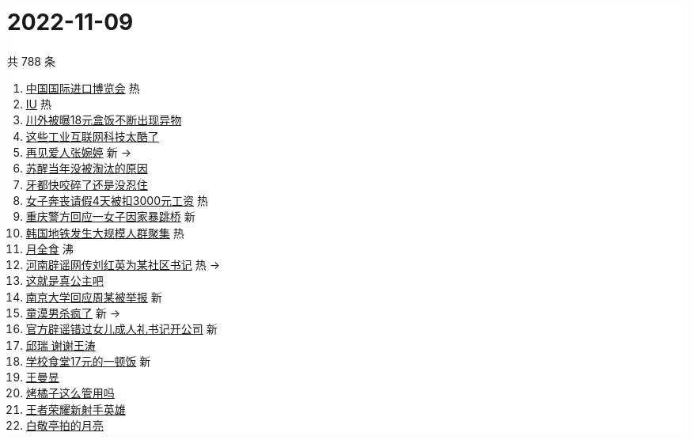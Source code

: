 # 2022-11-09

共 788 条




1. [中国国际进口博览会](https://s.weibo.com//weibo?q=%23%E4%B8%AD%E5%9B%BD%E5%9B%BD%E9%99%85%E8%BF%9B%E5%8F%A3%E5%8D%9A%E8%A7%88%E4%BC%9A%23&Refer=new_time)
   热
1. [IU](https://s.weibo.com//weibo?q=IU&t=31&band_rank=1&Refer=top) 热
1. [川外被曝18元盒饭不断出现异物](https://s.weibo.com//weibo?q=%23%E5%B7%9D%E5%A4%96%E8%A2%AB%E6%9B%9D18%E5%85%83%E7%9B%92%E9%A5%AD%E4%B8%8D%E6%96%AD%E5%87%BA%E7%8E%B0%E5%BC%82%E7%89%A9%23&t=31&band_rank=2&Refer=top)
1. [这些工业互联网科技太酷了](https://s.weibo.com//weibo?q=%23%E8%BF%99%E4%BA%9B%E5%B7%A5%E4%B8%9A%E4%BA%92%E8%81%94%E7%BD%91%E7%A7%91%E6%8A%80%E5%A4%AA%E9%85%B7%E4%BA%86%23&t=31&band_rank=3&Refer=top)
1. [再见爱人张婉婷](https://s.weibo.com//weibo?q=%E5%86%8D%E8%A7%81%E7%88%B1%E4%BA%BA%E5%BC%A0%E5%A9%89%E5%A9%B7&t=31&band_rank=4&Refer=top)
   新 ->
1. [苏醒当年没被淘汰的原因](https://s.weibo.com//weibo?q=%23%E8%8B%8F%E9%86%92%E5%BD%93%E5%B9%B4%E6%B2%A1%E8%A2%AB%E6%B7%98%E6%B1%B0%E7%9A%84%E5%8E%9F%E5%9B%A0%23&t=31&band_rank=5&Refer=top)
1. [牙都快咬碎了还是没忍住](https://s.weibo.com//weibo?q=%23%E7%89%99%E9%83%BD%E5%BF%AB%E5%92%AC%E7%A2%8E%E4%BA%86%E8%BF%98%E6%98%AF%E6%B2%A1%E5%BF%8D%E4%BD%8F%23&t=31&band_rank=6&Refer=top)
1. [女子奔丧请假4天被扣3000元工资](https://s.weibo.com//weibo?q=%23%E5%A5%B3%E5%AD%90%E5%A5%94%E4%B8%A7%E8%AF%B7%E5%81%874%E5%A4%A9%E8%A2%AB%E6%89%A33000%E5%85%83%E5%B7%A5%E8%B5%84%23&t=31&band_rank=7&Refer=top)
   热
1. [重庆警方回应一女子因家暴跳桥](https://s.weibo.com//weibo?q=%23%E9%87%8D%E5%BA%86%E8%AD%A6%E6%96%B9%E5%9B%9E%E5%BA%94%E4%B8%80%E5%A5%B3%E5%AD%90%E5%9B%A0%E5%AE%B6%E6%9A%B4%E8%B7%B3%E6%A1%A5%23&t=31&band_rank=8&Refer=top)
   新
1. [韩国地铁发生大规模人群聚集](https://s.weibo.com//weibo?q=%23%E9%9F%A9%E5%9B%BD%E5%9C%B0%E9%93%81%E5%8F%91%E7%94%9F%E5%A4%A7%E8%A7%84%E6%A8%A1%E4%BA%BA%E7%BE%A4%E8%81%9A%E9%9B%86%23&t=31&band_rank=9&Refer=top)
   热
1. [月全食](https://s.weibo.com//weibo?q=%23%E6%9C%88%E5%85%A8%E9%A3%9F%23&t=31&band_rank=10&Refer=top)
   沸
1. [河南辟谣网传刘红英为某社区书记](https://s.weibo.com//weibo?q=%23%E6%B2%B3%E5%8D%97%E8%BE%9F%E8%B0%A3%E7%BD%91%E4%BC%A0%E5%88%98%E7%BA%A2%E8%8B%B1%E4%B8%BA%E6%9F%90%E7%A4%BE%E5%8C%BA%E4%B9%A6%E8%AE%B0%23&t=31&band_rank=11&Refer=top)
   热 ->
1. [这就是真公主吧](https://s.weibo.com//weibo?q=%23%E8%BF%99%E5%B0%B1%E6%98%AF%E7%9C%9F%E5%85%AC%E4%B8%BB%E5%90%A7%23&t=31&band_rank=12&Refer=top)
1. [南京大学回应周某被举报](https://s.weibo.com//weibo?q=%23%E5%8D%97%E4%BA%AC%E5%A4%A7%E5%AD%A6%E5%9B%9E%E5%BA%94%E5%91%A8%E6%9F%90%E8%A2%AB%E4%B8%BE%E6%8A%A5%23&t=31&band_rank=13&Refer=top)
   新
1. [童漠男杀疯了](https://s.weibo.com//weibo?q=%23%E7%AB%A5%E6%BC%A0%E7%94%B7%E6%9D%80%E7%96%AF%E4%BA%86%23&t=31&band_rank=14&Refer=top)
   新 ->
1. [官方辟谣错过女儿成人礼书记开公司](https://s.weibo.com//weibo?q=%23%E5%AE%98%E6%96%B9%E8%BE%9F%E8%B0%A3%E9%94%99%E8%BF%87%E5%A5%B3%E5%84%BF%E6%88%90%E4%BA%BA%E7%A4%BC%E4%B9%A6%E8%AE%B0%E5%BC%80%E5%85%AC%E5%8F%B8%23&t=31&band_rank=15&Refer=top)
   新
1. [邱瑞 谢谢王涛](https://s.weibo.com//weibo?q=%E9%82%B1%E7%91%9E%20%E8%B0%A2%E8%B0%A2%E7%8E%8B%E6%B6%9B&t=31&band_rank=16&Refer=top)
1. [学校食堂17元的一顿饭](https://s.weibo.com//weibo?q=%23%E5%AD%A6%E6%A0%A1%E9%A3%9F%E5%A0%8217%E5%85%83%E7%9A%84%E4%B8%80%E9%A1%BF%E9%A5%AD%23&t=31&band_rank=17&Refer=top)
   新
1. [王曼昱](https://s.weibo.com//weibo?q=%E7%8E%8B%E6%9B%BC%E6%98%B1&t=31&band_rank=18&Refer=top)
1. [烤橘子这么管用吗](https://s.weibo.com//weibo?q=%23%E7%83%A4%E6%A9%98%E5%AD%90%E8%BF%99%E4%B9%88%E7%AE%A1%E7%94%A8%E5%90%97%23&t=31&band_rank=19&Refer=top)
1. [王者荣耀新射手英雄](https://s.weibo.com//weibo?q=%23%E7%8E%8B%E8%80%85%E8%8D%A3%E8%80%80%E6%96%B0%E5%B0%84%E6%89%8B%E8%8B%B1%E9%9B%84%23&t=31&band_rank=20&Refer=top)
1. [白敬亭拍的月亮](https://s.weibo.com//weibo?q=%23%E7%99%BD%E6%95%AC%E4%BA%AD%E6%8B%8D%E7%9A%84%E6%9C%88%E4%BA%AE%23&t=31&band_rank=21&Refer=top)